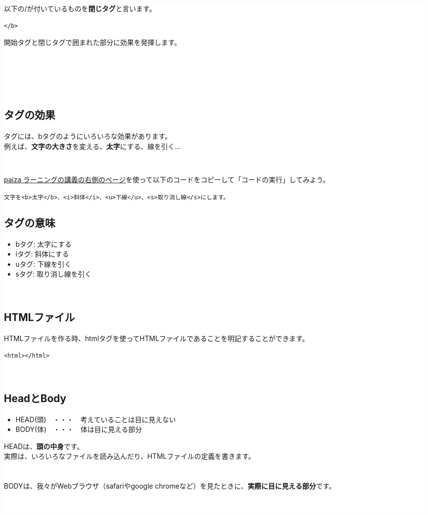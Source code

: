 以下の/が付いているものを**閉じタグ**と言います。

```
</b>
```

開始タグと閉じタグで囲まれた部分に効果を発揮します。

<br/>

<br/>
<br/>
<br/>

## タグの効果

タグには、bタグのようにいろいろな効果があります。<br/>
例えば、**文字の大きさ**を変える、**太字**にする、線を引く...<br/>

<br/>

<a href="https://paiza.jp/works/html/primer/beginner-html1/11001" target="_blank">paiza ラーニングの講義の右側のページ</a>を使って以下のコードをコピーして「コードの実行」してみよう。


```
文字を<b>太字</b>、<i>斜体</i>、<u>下線</u>、<s>取り消し線</s>にします。
```

## タグの意味

- bタグ: 太字にする
- iタグ: 斜体にする
- uタグ: 下線を引く
- sタグ: 取り消し線を引く

<br/>

## HTMLファイル
HTMLファイルを作る時、htmlタグを使ってHTMLファイルであることを明記することができます。

```
<html></html>
```

<br/>

## HeadとBody

- HEAD(頭)　・・・　考えていることは目に見えない
- BODY(体)　・・・　体は目に見える部分

HEADは、**頭の中身**です。<br/>
実際は、いろいろなファイルを読み込んだり、HTMLファイルの定義を書きます。
<br/><br/><br/>
BODYは、我々がWebブラウザ（safariやgoogle chromeなど）を見たときに、**実際に目に見える部分**です。<br/><br/><br/>
